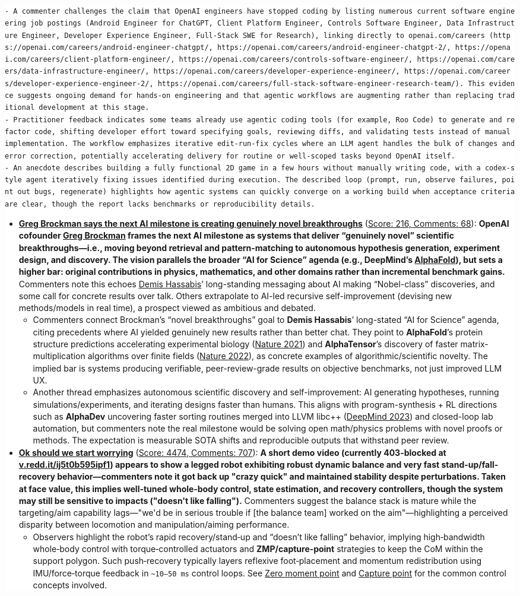     - A commenter challenges the claim that OpenAI engineers have stopped coding by listing numerous current software engineering job postings (Android Engineer for ChatGPT, Client Platform Engineer, Controls Software Engineer, Data Infrastructure Engineer, Developer Experience Engineer, Full-Stack SWE for Research), linking directly to openai.com/careers (https://openai.com/careers/android-engineer-chatgpt/, https://openai.com/careers/android-engineer-chatgpt-2/, https://openai.com/careers/client-platform-engineer/, https://openai.com/careers/controls-software-engineer/, https://openai.com/careers/data-infrastructure-engineer/, https://openai.com/careers/developer-experience-engineer/, https://openai.com/careers/developer-experience-engineer-2/, https://openai.com/careers/full-stack-software-engineer-research-team/). This evidence suggests ongoing demand for hands-on engineering and that agentic workflows are augmenting rather than replacing traditional development at this stage.
    - Practitioner feedback indicates some teams already use agentic coding tools (for example, Roo Code) to generate and refactor code, shifting developer effort toward specifying goals, reviewing diffs, and validating tests instead of manual implementation. The workflow emphasizes iterative edit-run-fix cycles where an LLM agent handles the bulk of changes and error correction, potentially accelerating delivery for routine or well-scoped tasks beyond OpenAI itself.
    - An anecdote describes building a fully functional 2D game in a few hours without manually writing code, with a codex-style agent iteratively fixing issues identified during execution. The described loop (prompt, run, observe failures, point out bugs, regenerate) highlights how agentic systems can quickly converge on a working build when acceptance criteria are clear, though the report lacks benchmarks or reproducibility details.
- [**Greg Brockman says the next AI milestone is creating genuinely novel breakthroughs**](https://v.redd.it/88m29tboufpf1) ([Score: 216, Comments: 68](https://www.reddit.com/r/singularity/comments/1ni5nb3/greg_brockman_says_the_next_ai_milestone_is/)): **OpenAI cofounder [Greg Brockman](https://en.wikipedia.org/wiki/Greg_Brockman) frames the next AI milestone as systems that deliver “genuinely novel” scientific breakthroughs—i.e., moving beyond retrieval and pattern-matching to autonomous hypothesis generation, experiment design, and discovery. The vision parallels the broader “AI for Science” agenda (e.g., DeepMind’s [AlphaFold](https://www.nature.com/articles/s41586-021-03819-2)), but sets a higher bar: original contributions in physics, mathematics, and other domains rather than incremental benchmark gains.** Commenters note this echoes [Demis Hassabis](https://en.wikipedia.org/wiki/Demis_Hassabis)’ long-standing messaging about AI making “Nobel-class” discoveries, and some call for concrete results over talk. Others extrapolate to AI-led recursive self-improvement (devising new methods/models in real time), a prospect viewed as ambitious and debated.
    - Commenters connect Brockman’s “novel breakthroughs” goal to **Demis Hassabis**’ long-stated “AI for Science” agenda, citing precedents where AI yielded genuinely new results rather than better chat. They point to **AlphaFold**’s protein structure predictions accelerating experimental biology ([Nature 2021](https://www.nature.com/articles/s41586-021-03819-2)) and **AlphaTensor**’s discovery of faster matrix-multiplication algorithms over finite fields ([Nature 2022](https://www.nature.com/articles/s41586-022-05172-4)), as concrete examples of algorithmic/scientific novelty. The implied bar is systems producing verifiable, peer-review-grade results on objective benchmarks, not just improved LLM UX.
    - Another thread emphasizes autonomous scientific discovery and self-improvement: AI generating hypotheses, running simulations/experiments, and iterating designs faster than humans. This aligns with program-synthesis + RL directions such as **AlphaDev** uncovering faster sorting routines merged into LLVM libc++ ([DeepMind 2023](https://www.deepmind.com/blog/discovering-faster-sorting-algorithms-with-alphadev)) and closed-loop lab automation, but commenters note the real milestone would be solving open math/physics problems with novel proofs or methods. The expectation is measurable SOTA shifts and reproducible outputs that withstand peer review.
- [**Ok should we start worrying**](https://v.redd.it/ij5t0b595ipf1) ([Score: 4474, Comments: 707](https://www.reddit.com/r/singularity/comments/1nidifd/ok_should_we_start_worrying/)): **A short demo video (currently 403-blocked at [v.redd.it/ij5t0b595ipf1](https://v.redd.it/ij5t0b595ipf1)) appears to show a legged robot exhibiting robust dynamic balance and very fast stand-up/fall-recovery behavior—commenters note it got back up "crazy quick" and maintained stability despite perturbations. Taken at face value, this implies well-tuned whole‑body control, state estimation, and recovery controllers, though the system may still be sensitive to impacts ("doesn't like falling").** Commenters suggest the balance stack is mature while the targeting/aim capability lags—"we'd be in serious trouble if [the balance team] worked on the aim"—highlighting a perceived disparity between locomotion and manipulation/aiming performance.
    - Observers highlight the robot’s rapid recovery/stand‑up and “doesn’t like falling” behavior, implying high‑bandwidth whole‑body control with torque‑controlled actuators and **ZMP/capture‑point** strategies to keep the CoM within the support polygon. Such push‑recovery typically layers reflexive foot‑placement and momentum redistribution using IMU/force‑torque feedback in `~10–50 ms` control loops. See [Zero moment point](https://en.wikipedia.org/wiki/Zero_moment_point) and [Capture point](https://en.wikipedia.org/wiki/Capture_point) for the common control concepts involved.